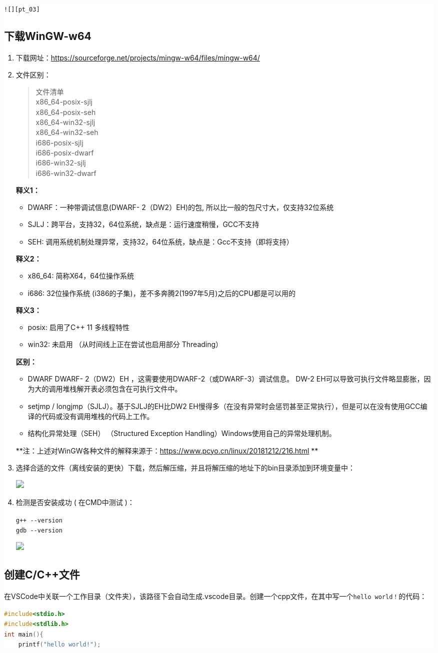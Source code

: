 	![][pt_03]  

## 下载WinGW-w64  

1. 下载网址：https://sourceforge.net/projects/mingw-w64/files/mingw-w64/  

2. 文件区别：  

	>文件清单  
	>x86_64-posix-sjlj  
	>x86_64-posix-seh  
	>x86_64-win32-sjlj  
	>x86_64-win32-seh  
	>i686-posix-sjlj  
	>i686-posix-dwarf  
	>i686-win32-sjlj  
	>i686-win32-dwarf  

	**释义1：**  

	* DWARF：一种带调试信息(DWARF- 2（DW2）EH)的包, 所以比一般的包尺寸大，仅支持32位系统  

	* SJLJ：跨平台，支持32，64位系统，缺点是：运行速度稍慢，GCC不支持  

	* SEH: 调用系统机制处理异常，支持32，64位系统，缺点是：Gcc不支持（即将支持）  


	**释义2：**  

	* x86_64: 简称X64，64位操作系统  

	* i686: 32位操作系统 (i386的子集)，差不多奔腾2(1997年5月)之后的CPU都是可以用的  


	**释义3：**  

	* posix: 启用了C++ 11 多线程特性  

	* win32: 未启用 （从时间线上正在尝试也启用部分 Threading）  


	**区别：**  

	* DWARF DWARF- 2（DW2）EH ，这需要使用DWARF-2（或DWARF-3）调试信息。 DW-2 EH可以导致可执行文件略显膨胀，因为大的调用堆栈解开表必须包含在可执行文件中。  

	* setjmp / longjmp（SJLJ）。基于SJLJ的EH比DW2 EH慢得多（在没有异常时会惩罚甚至正常执行），但是可以在没有使用GCC编译的代码或没有调用堆栈的代码上工作。  

	* 结构化异常处理（SEH） （Structured Exception Handling）Windows使用自己的异常处理机制。  

	**注：上述对WinGW各种文件的解释来源于：https://www.pcyo.cn/linux/20181212/216.html **  

3. 选择合适的文件（离线安装的更快）下载，然后解压缩，并且将解压缩的地址下的bin目录添加到环境变量中：  

	![][pt_04]

4. 检测是否安装成功 ( 在CMD中测试 )：  

	```shell
	g++ --version
	gdb --version
	```

	![][pt_05]  

## 创建C/C++文件  

在VSCode中关联一个工作目录（文件夹），该路径下会自动生成.vscode目录。创建一个cpp文件，在其中写一个`hello world！`的代码：  

```c
#include<stdio.h>
#include<stdlib.h>
int main(){
    printf("hello world!");
```

[pt_01]: https://nora-blogimg.oss-cn-hangzhou.aliyuncs.com/BlogImage/75_VSCode_C/01.png  
[pt_02]: https://nora-blogimg.oss-cn-hangzhou.aliyuncs.com/BlogImage/75_VSCode_C/02.png  
[pt_03]: https://nora-blogimg.oss-cn-hangzhou.aliyuncs.com/BlogImage/75_VSCode_C/03.png  
[pt_04]: https://nora-blogimg.oss-cn-hangzhou.aliyuncs.com/BlogImage/75_VSCode_C/04.png  
[pt_05]: https://nora-blogimg.oss-cn-hangzhou.aliyuncs.com/BlogImage/75_VSCode_C/05.png  
[pt_06]: https://nora-blogimg.oss-cn-hangzhou.aliyuncs.com/BlogImage/75_VSCode_C/06.png  
[pt_07]: https://nora-blogimg.oss-cn-hangzhou.aliyuncs.com/BlogImage/75_VSCode_C/07.png  
[pt_08]: https://nora-blogimg.oss-cn-hangzhou.aliyuncs.com/BlogImage/75_VSCode_C/08.png  